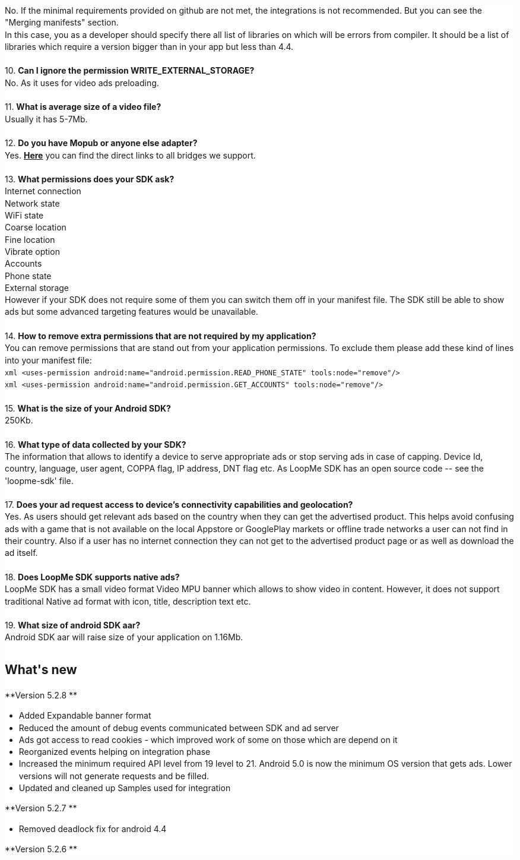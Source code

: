 No. If the minimal requirements provided on github are not met, the integrations is not recommended. But you can see the "Merging manifests" section.<br>
In this case, you as a developer should specify there all list of libraries on which will be errors from compiler. It should be a list of libraries which require a version bigger than in your app but less than 4.4.<br><br>
10. <b>Can I ignore the permission WRITE_EXTERNAL_STORAGE?</b><br>
No. As it uses for video ads preloading.<br><br>
11. <b>What is average size of a video file?</b><br>
Usually it has 5-7Mb.<br><br>
12. <b>Do you have Mopub or anyone else adapter?</b><br>
Yes. **[Here](https://loopme.biz/wiki/index.php?title=Supported_In-App_SDK_mediation_networks)** you can find the direct links to all bridges we support.<br><br>
13. <b>What permissions does your SDK ask?</b><br>
Internet connection<br>
Network state<br>
WiFi state<br>
Coarse location<br>
Fine location<br>
Vibrate option<br>
Accounts<br>
Phone state<br>
External storage<br>
However if your SDK does not require some of them you can switch them off in your manifest file. The SDK still be able to show ads but some advanced targeting features would be unavailable.<br><br>
14. <b>How to remove extra permissions that are not required by my application?</b><br>
You can remove permissions that are stand out from your application permissions. To exclude them please add these kind of lines into your manifest file:<br>
```xml <uses-permission android:name="android.permission.READ_PHONE_STATE" tools:node="remove"/>```<br>
```xml <uses-permission android:name="android.permission.GET_ACCOUNTS" tools:node="remove"/>```<br><br>
15. <b>What is the size of your Android SDK?</b><br>
250Kb.<br><br>
16. <b>What type of data collected by your SDK?</b><br>
The information that allows to identify a device to serve appropriate ads or stop serving ads in case of capping. Device Id, country, language, user agent, COPPA flag, IP address, DNT flag etc. As LoopMe SDK has an open source code -- see the 'loopme-sdk' file.<br><br>
17. <b>Does your ad request access to device’s connectivity capabilities and geolocation?</b><br>
Yes. As users should get relevant ads based on the country when they can get the advertised product. This helps avoid confusing ads with a game that is not available on the local Appstore or GooglePlay markets or offline trade networks a user can not find in their country. Also if a user has no internet connection they can not get to the advertised product page or as well as download the ad itself.<br><br>
18. <b>Does LoopMe SDK supports native ads?</b><br>
LoopMe SDK has a small video format Video MPU banner which allows to show video in content. However, it does not support traditional Native ad format with icon, title, description text etc.<br><br>
19. <b>What size of android SDK aar?</b><br>
Android SDK aar will raise size of your application on 1.16Mb.<br>



## What's new ##

**Version 5.2.8 **
- Added Expandable banner format
- Reduced the amount of debug events communicated between SDK and ad server
- Ads got access to read cookies - which improved work of some on those which are depend on it
- Reorganized events helping on integration phase
- Increased the minimum required API level from 19 level to 21. Android 5.0 is now the minimum OS version that gets ads. Lower versions will not generate requests and be filled.
- Updated and cleaned up Samples used for integration

**Version 5.2.7 **
- Removed deadlock fix for android 4.4

**Version 5.2.6 **
```
